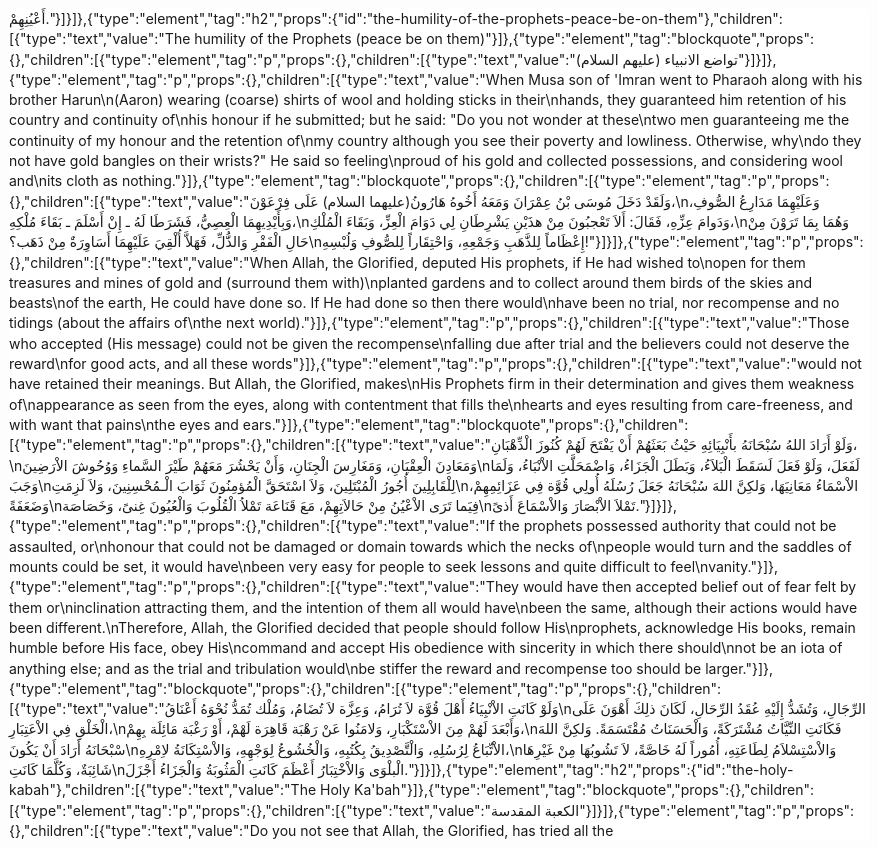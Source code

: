 أَعْيُنِهِمْ."}]}]},{"type":"element","tag":"h2","props":{"id":"the-humility-of-the-prophets-peace-be-on-them"},"children":[{"type":"text","value":"The humility of the Prophets (peace be on them)"}]},{"type":"element","tag":"blockquote","props":{},"children":[{"type":"element","tag":"p","props":{},"children":[{"type":"text","value":"تواضع الانبياء (عليهم السلام)"}]}]},{"type":"element","tag":"p","props":{},"children":[{"type":"text","value":"When Musa son of 'Imran went to Pharaoh along with his brother Harun\n(Aaron) wearing (coarse) shirts of wool and holding sticks in their\nhands, they guaranteed him retention of his country and continuity of\nhis honour if he submitted; but he said: \"Do you not wonder at these\ntwo men guaranteeing me the continuity of my honour and the retention of\nmy country although you see their poverty and lowliness. Otherwise, why\ndo they not have gold bangles on their wrists?\" He said so feeling\nproud of his gold and collected possessions, and considering wool and\nits cloth as nothing."}]},{"type":"element","tag":"blockquote","props":{},"children":[{"type":"element","tag":"p","props":{},"children":[{"type":"text","value":"وَلَقَدْ دَخَلَ مُوسَى بْنُ عِمْرَانَ وَمَعَهُ أَخُوهُ هَارُونُ(عليهما السلام) عَلَى فِرْعَوْنَ،\nوَعَلَيْهِمَا مَدَارِعُ الصُّوفِ، وَبِأَيْدِيهِمَا الْعِصِيُّ، فَشَرَطَا لَهُ ـ إِنْ أَسْلَمَ ـ بَقَاءَ مُلْكِهِ،\nوَدَوامَ عِزِّهِ، فَقَالَ: أَلاَ تَعْجبُونَ مِنْ هذَيْنِ يَشْرِطَانِ لِي دَوَامَ الْعِزِّ، وَبَقَاءَ الْمُلْكِ،\nوَهُمَا بِمَا تَرَوْنَ مِنْ حَالِ الْفَقْرِ وَالذُّلِّ، فَهَلاَّ أُلْقِيَ عَلَيْهِمَا أَسَاوِرَةٌ مِنْ ذَهَب؟\nإِعْظَاماً لِلذَّهَبِ وَجَمْعِهِ، وَاحْتِقَاراً لِلصُّوفِ وَلُبْسِهِ!"}]}]},{"type":"element","tag":"p","props":{},"children":[{"type":"text","value":"When Allah, the Glorified, deputed His prophets, if He had wished to\nopen for them treasures and mines of gold and (surround them with)\nplanted gardens and to collect around them birds of the skies and beasts\nof the earth, He could have done so. If He had done so then there would\nhave been no trial, nor recompense and no tidings (about the affairs of\nthe next world)."}]},{"type":"element","tag":"p","props":{},"children":[{"type":"text","value":"Those who accepted (His message) could not be given the recompense\nfalling due after trial and the believers could not deserve the reward\nfor good acts, and all these words"}]},{"type":"element","tag":"p","props":{},"children":[{"type":"text","value":"would not have retained their meanings. But Allah, the Glorified, makes\nHis Prophets firm in their determination and gives them weakness of\nappearance as seen from the eyes, along with contentment that fills the\nhearts and eyes resulting from care-freeness, and with want that pains\nthe eyes and ears."}]},{"type":"element","tag":"blockquote","props":{},"children":[{"type":"element","tag":"p","props":{},"children":[{"type":"text","value":"وَلَوْ أَرَادَ اللهُ سُبْحَانَهُ بأَنْبِيَائِهِ حَيْثُ بَعَثَهُمْ أَنْ يَفْتَحَ لَهُمْ كُنُوزَ الْذِّهْبَانِ،\nوَمَعَادِنَ الْعِقْيَانِ، وَمَغَارِسَ الْجِنَانِ، وَأَنْ يَحْشُرَ مَعَهُمْ طَيْرَ السَّماءِ وَوُحُوشَ الاْرَضِينَ\nلَفَعَلَ، وَلَوْ فَعَلَ لَسَقَطَ الْبَلاَءُ، وَبَطَلَ الْجَزَاءُ، وَاضْمَحَلَّتِ الاْنْبَاءُ، وَلَمَا وَجَبَ\nلِلْقَابِلِينَ أُجُورُ الْمُبْتَلِينَ، وَلاَ اسْتَحَقَّ الْمُؤمِنُونَ ثَوَابَ الْـمُحْسِنِينَ، وَلاَ لَزِمَتِ\nالاْسْمَاءُ مَعَانِيَهَا، وَلكِنَّ اللهَ سُبْحَانَهُ جَعَلَ رُسُلَهُ أُولِي قُوَّة فِي عَزَائِمِهِمْ، وَضَعَفَةً\nفِيَما تَرَى الاْعْيُنُ مِنْ حَالاَتِهِمْ، مَعَ قَنَاعَة تَمْلاُ الْقُلُوبَ وَالْعُيُونَ غِنىً، وَخَصَاصَة\nتَمْلاَ الاْبْصَارَ وَالاْسْمَاعَ أَذىً."}]}]},{"type":"element","tag":"p","props":{},"children":[{"type":"text","value":"If the prophets possessed authority that could not be assaulted, or\nhonour that could not be damaged or domain towards which the necks of\npeople would turn and the saddles of mounts could be set, it would have\nbeen very easy for people to seek lessons and quite difficult to feel\nvanity."}]},{"type":"element","tag":"p","props":{},"children":[{"type":"text","value":"They would have then accepted belief out of fear felt by them or\ninclination attracting them, and the intention of them all would have\nbeen the same, although their actions would have been different.\nTherefore, Allah, the Glorified decided that people should follow His\nprophets, acknowledge His books, remain humble before His face, obey His\ncommand and accept His obedience with sincerity in which there should\nnot be an iota of anything else; and as the trial and tribulation would\nbe stiffer the reward and recompense too should be larger."}]},{"type":"element","tag":"blockquote","props":{},"children":[{"type":"element","tag":"p","props":{},"children":[{"type":"text","value":"وَلَوْ كَانَتِ الاْنْبِيَاءُ أَهْلَ قُوَّة لاَ تُرَامُ، وَعِزَّة لاَ تُضَامُ، وَمُلْك تُمَدُّ نُحْوَهُ أَعْنَاقُ\nالرِّجَالِ، وَتُشَدُّ إِلَيْهِ عُقَدُ الرِّحَالِ، لَكَانَ ذلِكَ أَهْوَنَ عَلَى الْخَلْقِ فِي الاْعَتِبَارِ،\nوَأَبْعَدَ لَهُمْ مِنَ الاْسْتَكْبَارِ، وَلامَنُوا عَنْ رَهْبَة قَاهِرَة لَهْمْ، أَوْ رَغْبَة مَائِلَة بِهِمْ،\nفَكَانَتِ النِّيَّاتُ مُشْتَرَكَةً، وَالْحَسَنَاتُ مُقْتَسَمَةً. وَلكِنَّ اللهَ سْبْحَانَهُ أَرَادَ أَنْ يَكُونَ\nالاْتِّبَاعُ لِرُسُلِهِ، وَالْتَّصْدِيقُ بِكُتُبِهِ، وَالْخُشُوعُ لِوَجْهِهِ، وَالاْسْتِكَانَةُ لاِمْرِهِ،\nوَالاْسْتِسْلاَمُ لِطَاعَتِهِ، أُمُوراً لَهُ خَاصَّةً، لاَ تَشُوبُهَا مِنْ غَيْرِهَا شَائِبَةٌ، وَكُلَّمَا كَانَتِ\nالْبلْوَى وَالاْخْتِبَارُ أَعْظَمَ كَانَتِ الْمَثُوبَةُ وَالْجَزَاءُ أَجْزَلَ."}]}]},{"type":"element","tag":"h2","props":{"id":"the-holy-kabah"},"children":[{"type":"text","value":"The Holy Ka'bah"}]},{"type":"element","tag":"blockquote","props":{},"children":[{"type":"element","tag":"p","props":{},"children":[{"type":"text","value":"الكعبة المقدسة"}]}]},{"type":"element","tag":"p","props":{},"children":[{"type":"text","value":"Do you not see that Allah, the Glorified, has tried all the